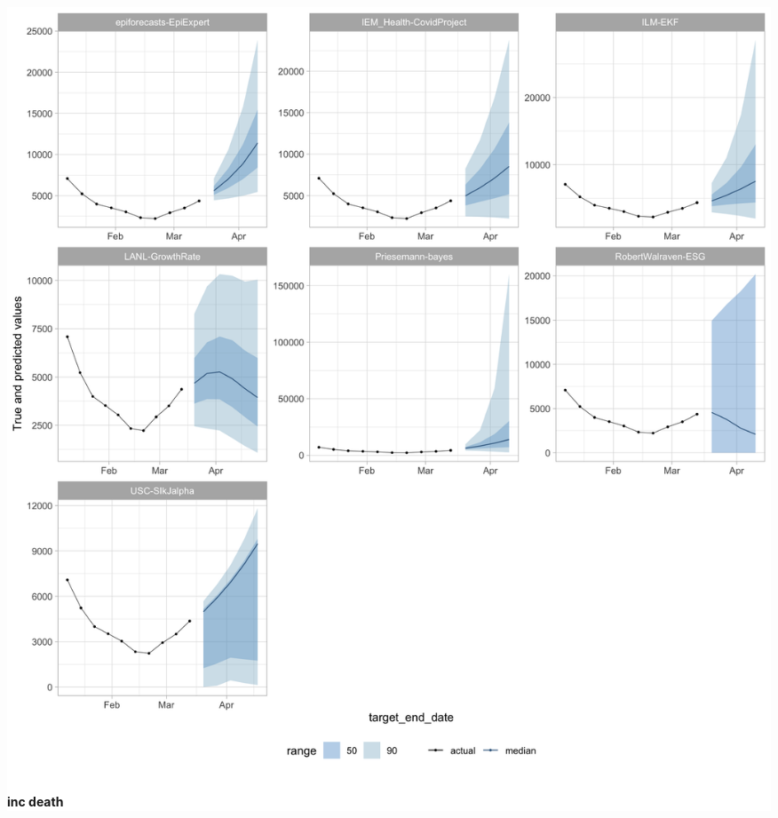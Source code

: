 <p><img src="evaluation_files/figure-html/prediction-plots-7.png" width="960" /></p>
</div>
<div id="inc-death-3" class="section level4">
<h4>inc death</h4>